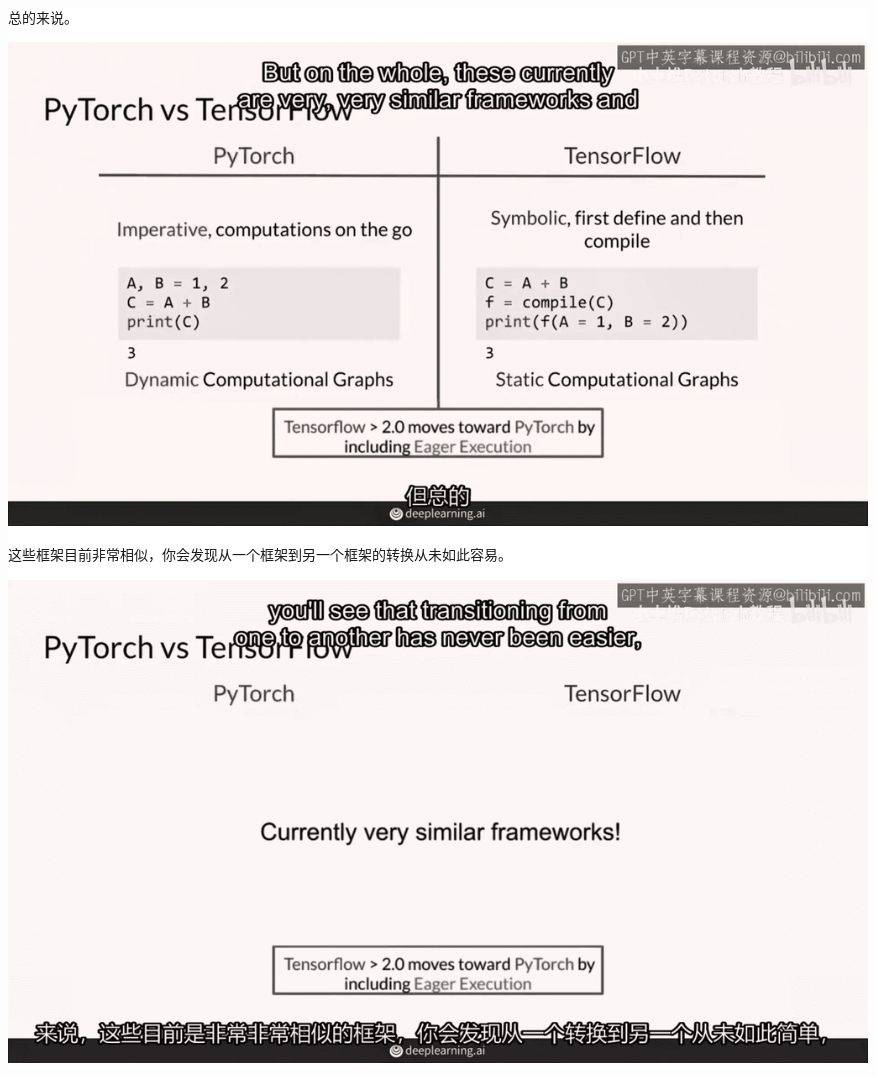 总的来说。

![](img/cfd4115b4dabb63861ce5852d90dfad6_44.png)

这些框架目前非常相似，你会发现从一个框架到另一个框架的转换从未如此容易。

![](img/cfd4115b4dabb63861ce5852d90dfad6_46.png)
